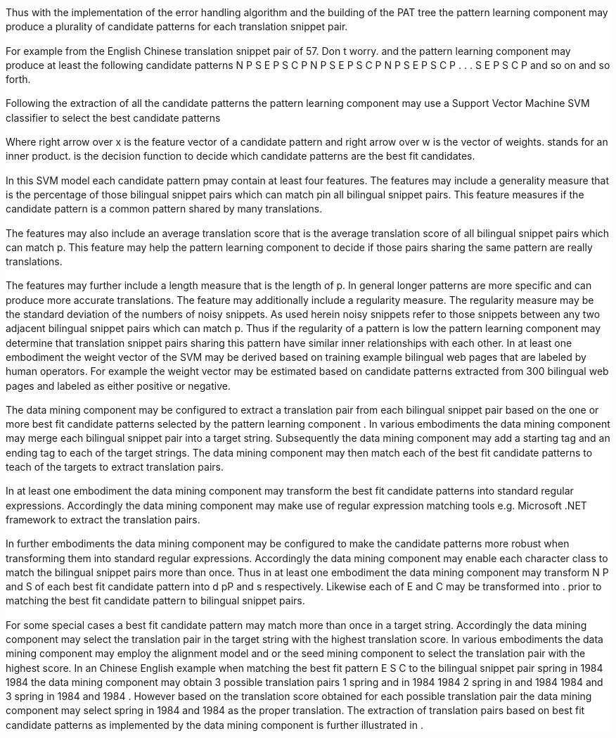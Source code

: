 Thus with the implementation of the error handling algorithm and the building of the PAT tree the pattern learning component may produce a plurality of candidate patterns for each translation snippet pair.

For example from the English Chinese translation snippet pair of 57. Don t worry. and the pattern learning component may produce at least the following candidate patterns N P S E P S C P N P S E P S C P N P S E P S C P . . . S E P S C P and so on and so forth.

Following the extraction of all the candidate patterns the pattern learning component may use a Support Vector Machine SVM classifier to select the best candidate patterns 

Where right arrow over x is the feature vector of a candidate pattern and right arrow over w is the vector of weights. stands for an inner product. is the decision function to decide which candidate patterns are the best fit candidates.

In this SVM model each candidate pattern pmay contain at least four features. The features may include a generality measure that is the percentage of those bilingual snippet pairs which can match pin all bilingual snippet pairs. This feature measures if the candidate pattern is a common pattern shared by many translations.

The features may also include an average translation score that is the average translation score of all bilingual snippet pairs which can match p. This feature may help the pattern learning component to decide if those pairs sharing the same pattern are really translations.

The features may further include a length measure that is the length of p. In general longer patterns are more specific and can produce more accurate translations. The feature may additionally include a regularity measure. The regularity measure may be the standard deviation of the numbers of noisy snippets. As used herein noisy snippets refer to those snippets between any two adjacent bilingual snippet pairs which can match p. Thus if the regularity of a pattern is low the pattern learning component may determine that translation snippet pairs sharing this pattern have similar inner relationships with each other. In at least one embodiment the weight vector of the SVM may be derived based on training example bilingual web pages that are labeled by human operators. For example the weight vector may be estimated based on candidate patterns extracted from 300 bilingual web pages and labeled as either positive or negative.

The data mining component may be configured to extract a translation pair from each bilingual snippet pair based on the one or more best fit candidate patterns selected by the pattern learning component . In various embodiments the data mining component may merge each bilingual snippet pair into a target string. Subsequently the data mining component may add a starting tag and an ending tag to each of the target strings. The data mining component may then match each of the best fit candidate patterns to teach of the targets to extract translation pairs.

In at least one embodiment the data mining component may transform the best fit candidate patterns into standard regular expressions. Accordingly the data mining component may make use of regular expression matching tools e.g. Microsoft .NET framework to extract the translation pairs.

In further embodiments the data mining component may be configured to make the candidate patterns more robust when transforming them into standard regular expressions. Accordingly the data mining component may enable each character class to match the bilingual snippet pairs more than once. Thus in at least one embodiment the data mining component may transform N P and S of each best fit candidate pattern into d pP and s respectively. Likewise each of E and C may be transformed into . prior to matching the best fit candidate pattern to bilingual snippet pairs.

For some special cases a best fit candidate pattern may match more than once in a target string. Accordingly the data mining component may select the translation pair in the target string with the highest translation score. In various embodiments the data mining component may employ the alignment model and or the seed mining component to select the translation pair with the highest score. In an Chinese English example when matching the best fit pattern E S C to the bilingual snippet pair spring in 1984 1984 the data mining component may obtain 3 possible translation pairs 1 spring and in 1984 1984 2 spring in and 1984 1984 and 3 spring in 1984 and 1984 . However based on the translation score obtained for each possible translation pair the data mining component may select spring in 1984 and 1984 as the proper translation. The extraction of translation pairs based on best fit candidate patterns as implemented by the data mining component is further illustrated in .
